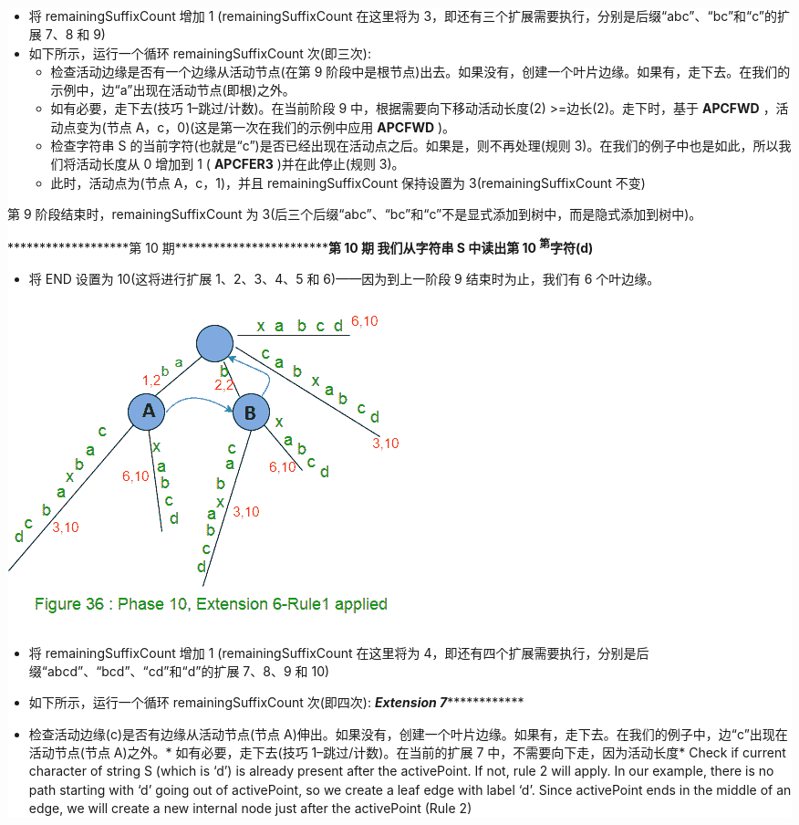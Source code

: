 *   将 remainingSuffixCount 增加 1 (remainingSuffixCount 在这里将为 3，即还有三个扩展需要执行，分别是后缀“abc”、“bc”和“c”的扩展 7、8 和 9)
*   如下所示，运行一个循环 remainingSuffixCount 次(即三次):
    *   检查活动边缘是否有一个边缘从活动节点(在第 9 阶段中是根节点)出去。如果没有，创建一个叶片边缘。如果有，走下去。在我们的示例中，边“a”出现在活动节点(即根)之外。
    *   如有必要，走下去(技巧 1–跳过/计数)。在当前阶段 9 中，根据需要向下移动活动长度(2) >=边长(2)。走下时，基于 **APCFWD** ，活动点变为(节点 A，c，0)(这是第一次在我们的示例中应用 **APCFWD** )。
    *   检查字符串 S 的当前字符(也就是“c”)是否已经出现在活动点之后。如果是，则不再处理(规则 3)。在我们的例子中也是如此，所以我们将活动长度从 0 增加到 1 ( **APCFER3** )并在此停止(规则 3)。
    *   此时，活动点为(节点 A，c，1)，并且 remainingSuffixCount 保持设置为 3(remainingSuffixCount 不变)

第 9 阶段结束时，remainingSuffixCount 为 3(后三个后缀“abc”、“bc”和“c”不是显式添加到树中，而是隐式添加到树中)。

*******************第 10 期**************************第 10 期
我们从字符串 S 中读出第 10 <sup>第</sup>字符(d)**

*   将 END 设置为 10(这将进行扩展 1、2、3、4、5 和 6)——因为到上一阶段 9 结束时为止，我们有 6 个叶边缘。

![Phase 9](img/9c71ff50191d9907ae2fa271a430bb29.png)

*   将 remainingSuffixCount 增加 1 (remainingSuffixCount 在这里将为 4，即还有四个扩展需要执行，分别是后缀“abcd”、“bcd”、“cd”和“d”的扩展 7、8、9 和 10)
*   如下所示，运行一个循环 remainingSuffixCount 次(即四次):
    ***********************Extension 7***********************************

*   检查活动边缘(c)是否有边缘从活动节点(节点 A)伸出。如果没有，创建一个叶片边缘。如果有，走下去。在我们的例子中，边“c”出现在活动节点(节点 A)之外。*   如有必要，走下去(技巧 1–跳过/计数)。在当前的扩展 7 中，不需要向下走，因为活动长度*   Check if current character of string S (which is ‘d’) is already present after the activePoint. If not, rule 2 will apply. In our example, there is no path starting with ‘d’ going out of activePoint, so we create a leaf edge with label ‘d’. Since activePoint ends in the middle of an edge, we will create a new internal node just after the activePoint (Rule 2)
